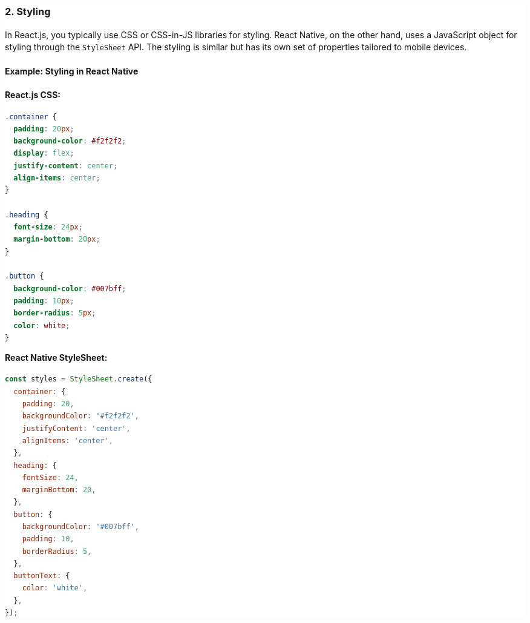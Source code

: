 ### 2. **Styling**

In React.js, you typically use CSS or CSS-in-JS libraries for styling. React Native, on the other hand, uses a JavaScript object for styling through the `StyleSheet` API. The styling is similar but has its own set of properties tailored to mobile devices.

#### Example: Styling in React Native

**React.js CSS:**

```css
.container {
  padding: 20px;
  background-color: #f2f2f2;
  display: flex;
  justify-content: center;
  align-items: center;
}

.heading {
  font-size: 24px;
  margin-bottom: 20px;
}

.button {
  background-color: #007bff;
  padding: 10px;
  border-radius: 5px;
  color: white;
}
```

**React Native StyleSheet:**

```javascript
const styles = StyleSheet.create({
  container: {
    padding: 20,
    backgroundColor: '#f2f2f2',
    justifyContent: 'center',
    alignItems: 'center',
  },
  heading: {
    fontSize: 24,
    marginBottom: 20,
  },
  button: {
    backgroundColor: '#007bff',
    padding: 10,
    borderRadius: 5,
  },
  buttonText: {
    color: 'white',
  },
});
```
